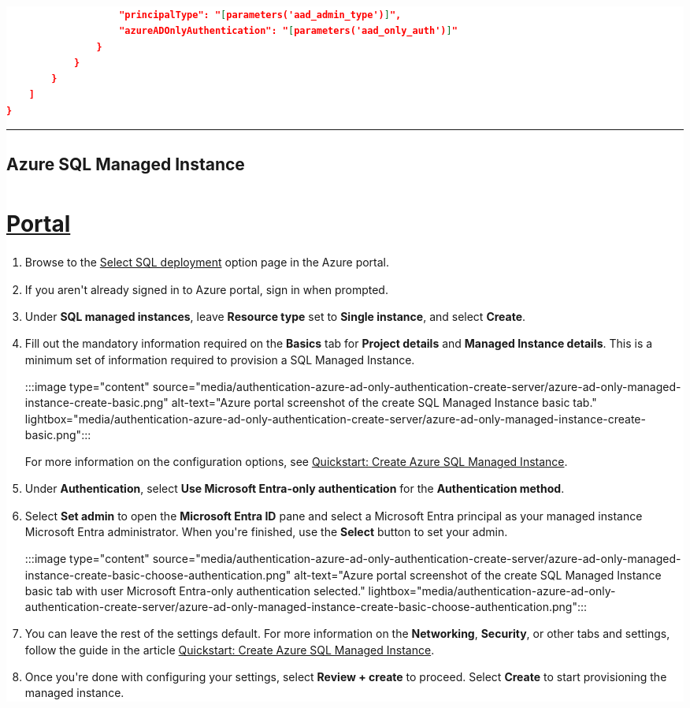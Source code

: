 ```json
                    "principalType": "[parameters('aad_admin_type')]",
                    "azureADOnlyAuthentication": "[parameters('aad_only_auth')]"
                }
            }
        }
    ]
}
```

---

## Azure SQL Managed Instance

# [Portal](#tab/azure-portal)

1. Browse to the [Select SQL deployment](https://portal.azure.com/#create/Microsoft.AzureSQL) option page in the Azure portal.

1. If you aren't already signed in to Azure portal, sign in when prompted.

1. Under **SQL managed instances**, leave **Resource type** set to **Single instance**, and select **Create**.

1. Fill out the mandatory information required on the **Basics** tab for **Project details** and **Managed Instance details**. This is a minimum set of information required to provision a SQL Managed Instance.

   :::image type="content" source="media/authentication-azure-ad-only-authentication-create-server/azure-ad-only-managed-instance-create-basic.png" alt-text="Azure portal screenshot of the create SQL Managed Instance basic tab." lightbox="media/authentication-azure-ad-only-authentication-create-server/azure-ad-only-managed-instance-create-basic.png":::

   For more information on the configuration options, see [Quickstart: Create Azure SQL Managed Instance](../managed-instance/instance-create-quickstart.md).

1. Under **Authentication**, select **Use Microsoft Entra-only authentication** for the **Authentication method**.

1. Select **Set admin** to open the **Microsoft Entra ID** pane and select a Microsoft Entra principal as your managed instance Microsoft Entra administrator. When you're finished, use the **Select** button to set your admin.

   :::image type="content" source="media/authentication-azure-ad-only-authentication-create-server/azure-ad-only-managed-instance-create-basic-choose-authentication.png" alt-text="Azure portal screenshot of the create SQL Managed Instance basic tab with user Microsoft Entra-only authentication selected." lightbox="media/authentication-azure-ad-only-authentication-create-server/azure-ad-only-managed-instance-create-basic-choose-authentication.png":::

1. You can leave the rest of the settings default. For more information on the **Networking**, **Security**, or other tabs and settings, follow the guide in the article [Quickstart: Create Azure SQL Managed Instance](../managed-instance/instance-create-quickstart.md).

1. Once you're done with configuring your settings, select **Review + create** to proceed. Select **Create** to start provisioning the managed instance.
